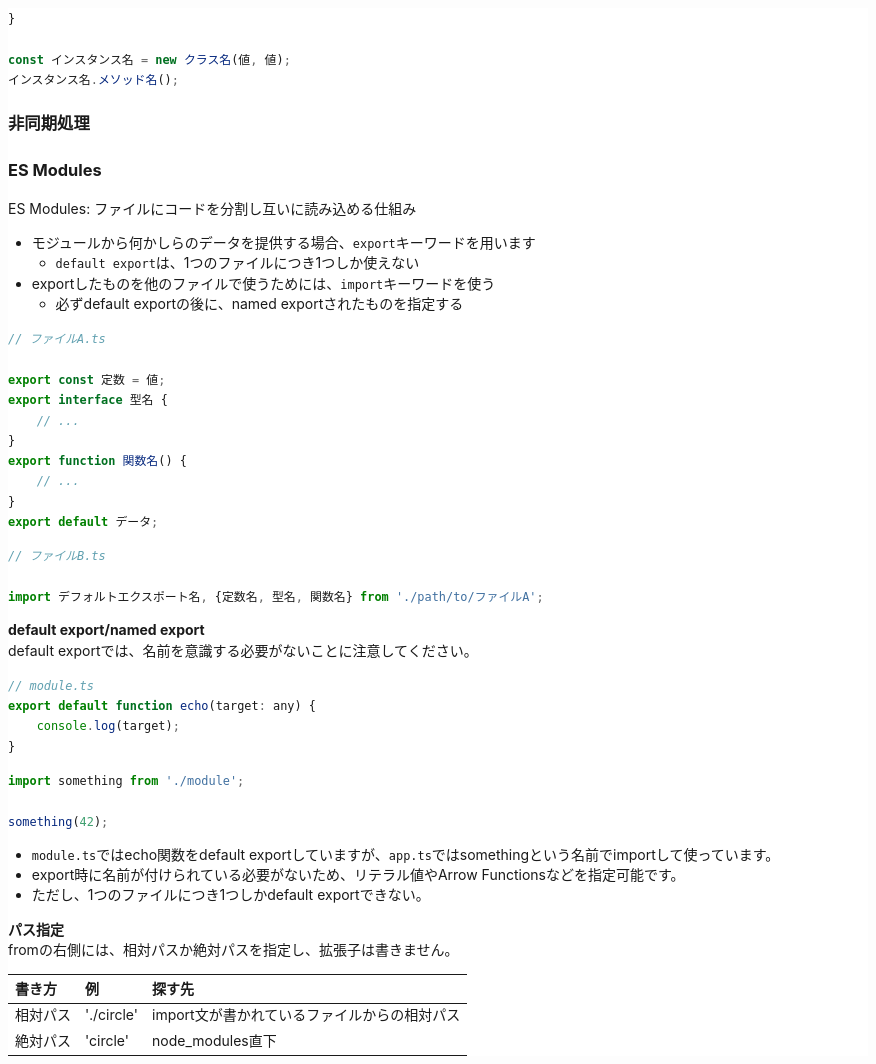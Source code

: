 ```javascript
}

const インスタンス名 = new クラス名(値, 値);
インスタンス名.メソッド名();
```

### 非同期処理


### ES Modules
ES Modules: ファイルにコードを分割し互いに読み込める仕組み

 - モジュールから何かしらのデータを提供する場合、`export`キーワードを用います
    - `default export`は、1つのファイルにつき1つしか使えない
 - exportしたものを他のファイルで使うためには、`import`キーワードを使う
    - 必ずdefault exportの後に、named exportされたものを指定する

```javascript
// ファイルA.ts

export const 定数 = 値;
export interface 型名 {
    // ...
}
export function 関数名() {
    // ...
}
export default データ;
```
```javascript
// ファイルB.ts

import デフォルトエクスポート名, {定数名, 型名, 関数名} from './path/to/ファイルA';
```

**default export/named export**<br>
default exportでは、名前を意識する必要がないことに注意してください。
```javascript
// module.ts
export default function echo(target: any) {
    console.log(target);
}
```
```javascript
import something from './module';

something(42);
```

 - `module.ts`ではecho関数をdefault exportしていますが、`app.ts`ではsomethingという名前でimportして使っています。
 - export時に名前が付けられている必要がないため、リテラル値やArrow Functionsなどを指定可能です。
 - ただし、1つのファイルにつき1つしかdefault exportできない。


**パス指定**<br>
fromの右側には、相対パスか絶対パスを指定し、拡張子は書きません。

| 書き方 | 例 | 探す先 |
|:------|:---|:------|
| 相対パス | './circle' | import文が書かれているファイルからの相対パス |
| 絶対パス | 'circle' | node_modules直下 |

